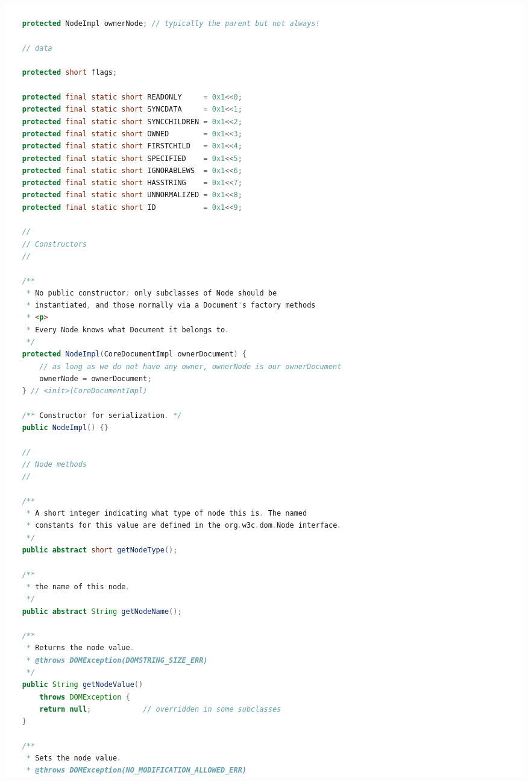 ```java

    protected NodeImpl ownerNode; // typically the parent but not always!

    // data

    protected short flags;

    protected final static short READONLY     = 0x1<<0;
    protected final static short SYNCDATA     = 0x1<<1;
    protected final static short SYNCCHILDREN = 0x1<<2;
    protected final static short OWNED        = 0x1<<3;
    protected final static short FIRSTCHILD   = 0x1<<4;
    protected final static short SPECIFIED    = 0x1<<5;
    protected final static short IGNORABLEWS  = 0x1<<6;
    protected final static short HASSTRING    = 0x1<<7;
    protected final static short UNNORMALIZED = 0x1<<8;
    protected final static short ID           = 0x1<<9;

    //
    // Constructors
    //

    /**
     * No public constructor; only subclasses of Node should be
     * instantiated, and those normally via a Document's factory methods
     * <p>
     * Every Node knows what Document it belongs to.
     */
    protected NodeImpl(CoreDocumentImpl ownerDocument) {
        // as long as we do not have any owner, ownerNode is our ownerDocument
        ownerNode = ownerDocument;
    } // <init>(CoreDocumentImpl)

    /** Constructor for serialization. */
    public NodeImpl() {}

    //
    // Node methods
    //

    /**
     * A short integer indicating what type of node this is. The named
     * constants for this value are defined in the org.w3c.dom.Node interface.
     */
    public abstract short getNodeType();

    /**
     * the name of this node.
     */
    public abstract String getNodeName();
    
    /**
     * Returns the node value.
     * @throws DOMException(DOMSTRING_SIZE_ERR)
     */
    public String getNodeValue()
        throws DOMException {
        return null;            // overridden in some subclasses
    }

    /**
     * Sets the node value.
     * @throws DOMException(NO_MODIFICATION_ALLOWED_ERR)
```